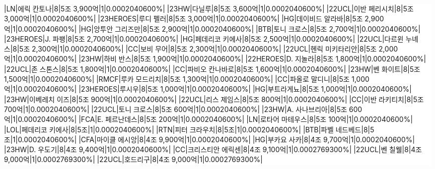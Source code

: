 |LN|에릭 칸토나|8|5조 3,900억|1|0.0002040600%|
|23HW|다닐루|8|5조 3,600억|1|0.0002040600%|
|22UCL|이반 페리시치|8|5조 3,000억|1|0.0002040600%|
|23HEROES|루디 펠러|8|5조 3,000억|1|0.0002040600%|
|HG|데이비드 알라바|8|5조 2,900억|1|0.0002040600%|
|HG|앙투안 그리즈만|8|5조 2,900억|1|0.0002040600%|
|BTB|토니 크로스|8|5조 2,700억|1|0.0002040600%|
|23HEROES|J. 파팽|8|5조 2,700억|1|0.0002040600%|
|HG|페데리코 키에사|8|5조 2,500억|1|0.0002040600%|
|22UCL|다르윈 누녜스|8|5조 2,300억|1|0.0002040600%|
|CC|보비 무어|8|5조 2,300억|1|0.0002040600%|
|22UCL|헨릭 미키타리안|8|5조 2,000억|1|0.0002040600%|
|23HW|하비 반스|8|5조 1,900억|1|0.0002040600%|
|22HEROES|D. 지놀라|8|5조 1,800억|1|0.0002040600%|
|22UCL|존 스톤스|8|5조 1,800억|1|0.0002040600%|
|CC|파비오 칸나바로|8|5조 1,600억|1|0.0002040600%|
|23HW|벤 화이트|8|5조 1,500억|1|0.0002040600%|
|RMCF|루카 모드리치|8|5조 1,300억|1|0.0002040600%|
|CC|파올로 말디니|8|5조 1,000억|1|0.0002040600%|
|23HEROES|루시우|8|5조 1,000억|1|0.0002040600%|
|HG|부트라게뇨|8|5조 1,000억|1|0.0002040600%|
|23HW|이베레치 이즈|8|5조 900억|1|0.0002040600%|
|22UCL|리스 제임스|8|5조 800억|1|0.0002040600%|
|CC|이반 라키티치|8|5조 700억|1|0.0002040600%|
|22UCL|토니 크로스|8|5조 600억|1|0.0002040600%|
|23HW|A. 사나브리아|8|5조 600억|1|0.0002040600%|
|FCA|E. 페르난데스|8|5조 200억|1|0.0002040600%|
|LN|로타어 마테우스|8|5조 100억|1|0.0002040600%|
|LOL|페데리코 키에사|8|5조|1|0.0002040600%|
|RTN|피터 크라우치|8|5조|1|0.0002040600%|
|BTB|파벨 네드베드|8|5조|1|0.0002040600%|
|CFA|마이클 에시앙|8|4조 9,900억|1|0.0002040600%|
|HG|부카요 사카|8|4조 9,700억|1|0.0002040600%|
|23HW|D. 우도기|8|4조 9,400억|1|0.0002040600%|
|CC|크리스티안 에릭센|8|4조 9,100억|1|0.0002769300%|
|22UCL|벤 칠웰|8|4조 9,000억|1|0.0002769300%|
|22UCL|호드리구|8|4조 9,000억|1|0.0002769300%|